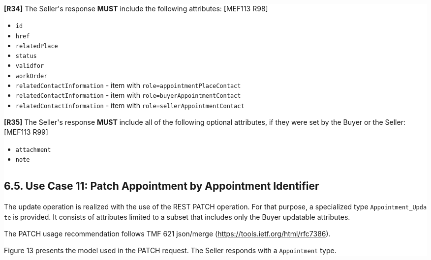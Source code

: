 **[R34]** The Seller's response **MUST** include the following attributes:
[MEF113 R98]

- `id`
- `href`
- `relatedPlace`
- `status`
- `validfor`
- `workOrder`
- `relatedContactInformation` - item with `role=appointmentPlaceContact`
- `relatedContactInformation` - item with `role=buyerAppointmentContact`
- `relatedContactInformation` - item with `role=sellerAppointmentContact`

**[R35]** The Seller's response **MUST** include all of the following optional
attributes, if they were set by the Buyer or the Seller: [MEF113 R99]

- `attachment`
- `note`

## 6.5. Use Case 11: Patch Appointment by Appointment Identifier

The update operation is realized with the use of the REST PATCH operation. For
that purpose, a specialized type `Appointment_Update` is provided. It consists
of attributes limited to a subset that includes only the Buyer updatable
attributes.

The PATCH usage recommendation follows TMF 621 json/merge
(https://tools.ietf.org/html/rfc7386).

Figure 13 presents the model used in the PATCH request. The Seller responds
with a `Appointment` type.
